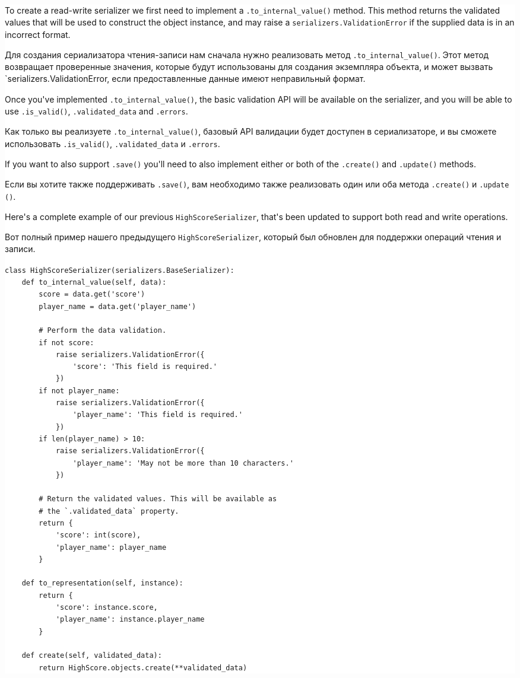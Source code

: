 To create a read-write serializer we first need to implement a `.to_internal_value()` method. This method returns the validated values that will be used to construct the object instance, and may raise a `serializers.ValidationError` if the supplied data is in an incorrect format.

Для создания сериализатора чтения-записи нам сначала нужно реализовать метод `.to_internal_value()`. Этот метод возвращает проверенные значения, которые будут использованы для создания экземпляра объекта, и может вызвать `serializers.ValidationError, если предоставленные данные имеют неправильный формат.

Once you've implemented `.to_internal_value()`, the basic validation API will be available on the serializer, and you will be able to use `.is_valid()`, `.validated_data` and `.errors`.

Как только вы реализуете `.to_internal_value()`, базовый API валидации будет доступен в сериализаторе, и вы сможете использовать `.is_valid()`, `.validated_data` и `.errors`.

If you want to also support `.save()` you'll need to also implement either or both of the `.create()` and `.update()` methods.

Если вы хотите также поддерживать `.save()`, вам необходимо также реализовать один или оба метода `.create()` и `.update()`.

Here's a complete example of our previous `HighScoreSerializer`, that's been updated to support both read and write operations.

Вот полный пример нашего предыдущего `HighScoreSerializer`, который был обновлен для поддержки операций чтения и записи.

```
class HighScoreSerializer(serializers.BaseSerializer):
    def to_internal_value(self, data):
        score = data.get('score')
        player_name = data.get('player_name')

        # Perform the data validation.
        if not score:
            raise serializers.ValidationError({
                'score': 'This field is required.'
            })
        if not player_name:
            raise serializers.ValidationError({
                'player_name': 'This field is required.'
            })
        if len(player_name) > 10:
            raise serializers.ValidationError({
                'player_name': 'May not be more than 10 characters.'
            })

        # Return the validated values. This will be available as
        # the `.validated_data` property.
        return {
            'score': int(score),
            'player_name': player_name
        }

    def to_representation(self, instance):
        return {
            'score': instance.score,
            'player_name': instance.player_name
        }

    def create(self, validated_data):
        return HighScore.objects.create(**validated_data)
```

